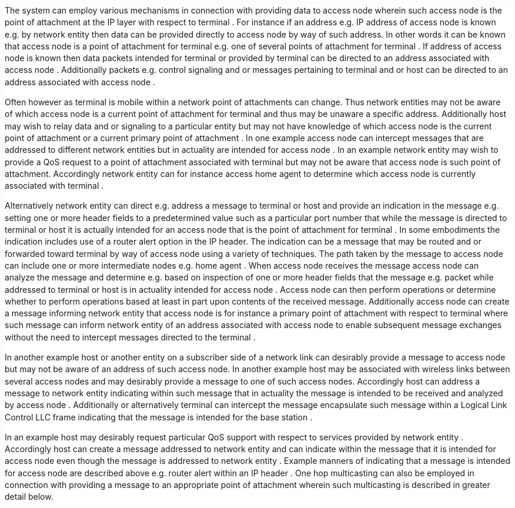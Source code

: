 The system can employ various mechanisms in connection with providing data to access node wherein such access node is the point of attachment at the IP layer with respect to terminal . For instance if an address e.g. IP address of access node is known e.g. by network entity then data can be provided directly to access node by way of such address. In other words it can be known that access node is a point of attachment for terminal e.g. one of several points of attachment for terminal . If address of access node is known then data packets intended for terminal or provided by terminal can be directed to an address associated with access node . Additionally packets e.g. control signaling and or messages pertaining to terminal and or host can be directed to an address associated with access node .

Often however as terminal is mobile within a network point of attachments can change. Thus network entities may not be aware of which access node is a current point of attachment for terminal and thus may be unaware a specific address. Additionally host may wish to relay data and or signaling to a particular entity but may not have knowledge of which access node is the current point of attachment or a current primary point of attachment . In one example access node can intercept messages that are addressed to different network entities but in actuality are intended for access node . In an example network entity may wish to provide a QoS request to a point of attachment associated with terminal but may not be aware that access node is such point of attachment. Accordingly network entity can for instance access home agent to determine which access node is currently associated with terminal .

Alternatively network entity can direct e.g. address a message to terminal or host and provide an indication in the message e.g. setting one or more header fields to a predetermined value such as a particular port number that while the message is directed to terminal or host it is actually intended for an access node that is the point of attachment for terminal . In some embodiments the indication includes use of a router alert option in the IP header. The indication can be a message that may be routed and or forwarded toward terminal by way of access node using a variety of techniques. The path taken by the message to access node can include one or more intermediate nodes e.g. home agent . When access node receives the message access node can analyze the message and determine e.g. based on inspection of one or more header fields that the message e.g. packet while addressed to terminal or host is in actuality intended for access node . Access node can then perform operations or determine whether to perform operations based at least in part upon contents of the received message. Additionally access node can create a message informing network entity that access node is for instance a primary point of attachment with respect to terminal where such message can inform network entity of an address associated with access node to enable subsequent message exchanges without the need to intercept messages directed to the terminal .

In another example host or another entity on a subscriber side of a network link can desirably provide a message to access node but may not be aware of an address of such access node. In another example host may be associated with wireless links between several access nodes and may desirably provide a message to one of such access nodes. Accordingly host can address a message to network entity indicating within such message that in actuality the message is intended to be received and analyzed by access node . Additionally or alternatively terminal can intercept the message encapsulate such message within a Logical Link Control LLC frame indicating that the message is intended for the base station .

In an example host may desirably request particular QoS support with respect to services provided by network entity . Accordingly host can create a message addressed to network entity and can indicate within the message that it is intended for access node even though the message is addressed to network entity . Example manners of indicating that a message is intended for access node are described above e.g. router alert within an IP header . One hop multicasting can also be employed in connection with providing a message to an appropriate point of attachment wherein such multicasting is described in greater detail below.
